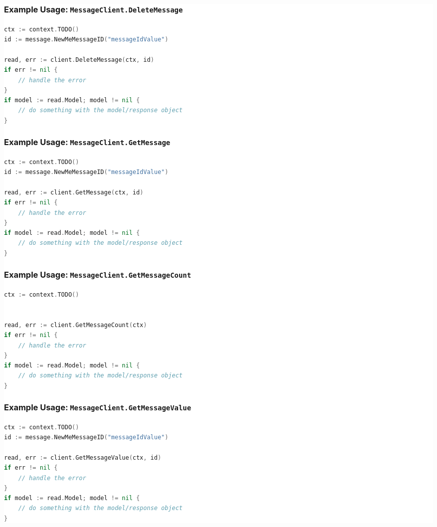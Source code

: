
### Example Usage: `MessageClient.DeleteMessage`

```go
ctx := context.TODO()
id := message.NewMeMessageID("messageIdValue")

read, err := client.DeleteMessage(ctx, id)
if err != nil {
	// handle the error
}
if model := read.Model; model != nil {
	// do something with the model/response object
}
```


### Example Usage: `MessageClient.GetMessage`

```go
ctx := context.TODO()
id := message.NewMeMessageID("messageIdValue")

read, err := client.GetMessage(ctx, id)
if err != nil {
	// handle the error
}
if model := read.Model; model != nil {
	// do something with the model/response object
}
```


### Example Usage: `MessageClient.GetMessageCount`

```go
ctx := context.TODO()


read, err := client.GetMessageCount(ctx)
if err != nil {
	// handle the error
}
if model := read.Model; model != nil {
	// do something with the model/response object
}
```


### Example Usage: `MessageClient.GetMessageValue`

```go
ctx := context.TODO()
id := message.NewMeMessageID("messageIdValue")

read, err := client.GetMessageValue(ctx, id)
if err != nil {
	// handle the error
}
if model := read.Model; model != nil {
	// do something with the model/response object
}
```
